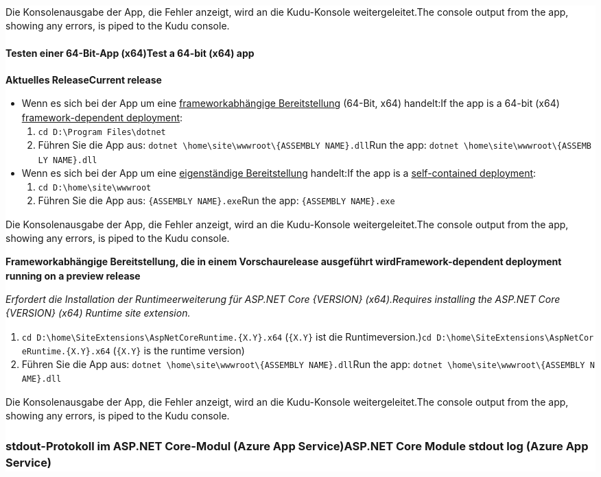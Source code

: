 <span data-ttu-id="788b7-279">Die Konsolenausgabe der App, die Fehler anzeigt, wird an die Kudu-Konsole weitergeleitet.</span><span class="sxs-lookup"><span data-stu-id="788b7-279">The console output from the app, showing any errors, is piped to the Kudu console.</span></span>

#### <a name="test-a-64-bit-x64-app"></a><span data-ttu-id="788b7-280">Testen einer 64-Bit-App (x64)</span><span class="sxs-lookup"><span data-stu-id="788b7-280">Test a 64-bit (x64) app</span></span>

<span data-ttu-id="788b7-281">**Aktuelles Release**</span><span class="sxs-lookup"><span data-stu-id="788b7-281">**Current release**</span></span>

* <span data-ttu-id="788b7-282">Wenn es sich bei der App um eine [frameworkabhängige Bereitstellung](/dotnet/core/deploying/#framework-dependent-deployments-fdd) (64-Bit, x64) handelt:</span><span class="sxs-lookup"><span data-stu-id="788b7-282">If the app is a 64-bit (x64) [framework-dependent deployment](/dotnet/core/deploying/#framework-dependent-deployments-fdd):</span></span>
  1. `cd D:\Program Files\dotnet`
  1. <span data-ttu-id="788b7-283">Führen Sie die App aus: `dotnet \home\site\wwwroot\{ASSEMBLY NAME}.dll`</span><span class="sxs-lookup"><span data-stu-id="788b7-283">Run the app: `dotnet \home\site\wwwroot\{ASSEMBLY NAME}.dll`</span></span>
* <span data-ttu-id="788b7-284">Wenn es sich bei der App um eine [eigenständige Bereitstellung](/dotnet/core/deploying/#self-contained-deployments-scd) handelt:</span><span class="sxs-lookup"><span data-stu-id="788b7-284">If the app is a [self-contained deployment](/dotnet/core/deploying/#self-contained-deployments-scd):</span></span>
  1. `cd D:\home\site\wwwroot`
  1. <span data-ttu-id="788b7-285">Führen Sie die App aus: `{ASSEMBLY NAME}.exe`</span><span class="sxs-lookup"><span data-stu-id="788b7-285">Run the app: `{ASSEMBLY NAME}.exe`</span></span>

<span data-ttu-id="788b7-286">Die Konsolenausgabe der App, die Fehler anzeigt, wird an die Kudu-Konsole weitergeleitet.</span><span class="sxs-lookup"><span data-stu-id="788b7-286">The console output from the app, showing any errors, is piped to the Kudu console.</span></span>

<span data-ttu-id="788b7-287">**Frameworkabhängige Bereitstellung, die in einem Vorschaurelease ausgeführt wird**</span><span class="sxs-lookup"><span data-stu-id="788b7-287">**Framework-dependent deployment running on a preview release**</span></span>

<span data-ttu-id="788b7-288">*Erfordert die Installation der Runtimeerweiterung für ASP.NET Core {VERSION} (x64).*</span><span class="sxs-lookup"><span data-stu-id="788b7-288">*Requires installing the ASP.NET Core {VERSION} (x64) Runtime site extension.*</span></span>

1. <span data-ttu-id="788b7-289">`cd D:\home\SiteExtensions\AspNetCoreRuntime.{X.Y}.x64` (`{X.Y}` ist die Runtimeversion.)</span><span class="sxs-lookup"><span data-stu-id="788b7-289">`cd D:\home\SiteExtensions\AspNetCoreRuntime.{X.Y}.x64` (`{X.Y}` is the runtime version)</span></span>
1. <span data-ttu-id="788b7-290">Führen Sie die App aus: `dotnet \home\site\wwwroot\{ASSEMBLY NAME}.dll`</span><span class="sxs-lookup"><span data-stu-id="788b7-290">Run the app: `dotnet \home\site\wwwroot\{ASSEMBLY NAME}.dll`</span></span>

<span data-ttu-id="788b7-291">Die Konsolenausgabe der App, die Fehler anzeigt, wird an die Kudu-Konsole weitergeleitet.</span><span class="sxs-lookup"><span data-stu-id="788b7-291">The console output from the app, showing any errors, is piped to the Kudu console.</span></span>

### <a name="aspnet-core-module-stdout-log-azure-app-service"></a><span data-ttu-id="788b7-292">stdout-Protokoll im ASP.NET Core-Modul (Azure App Service)</span><span class="sxs-lookup"><span data-stu-id="788b7-292">ASP.NET Core Module stdout log (Azure App Service)</span></span>
